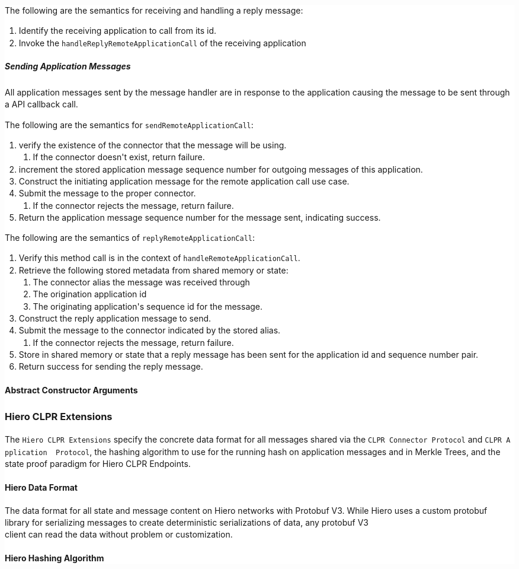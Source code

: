 The following are the semantics for receiving and handling a reply message:

1. Identify the receiving application to call from its id.
2. Invoke the `handleReplyRemoteApplicationCall` of the receiving application

##### Sending Application Messages

All application messages sent by the message handler are in response to the
application causing the message to be sent through a API callback call.

The following are the semantics for `sendRemoteApplicationCall`:

1. verify the existence of the connector that the message will be using.
    1. If the connector doesn't exist, return failure.
2. increment the stored application message sequence number for outgoing
   messages of this application.
3. Construct the initiating application message for the remote application
   call use case.
4. Submit the message to the proper connector.
    1. If the connector rejects the message, return failure.
5. Return the application message sequence number for the message sent,
   indicating success.

The following are the semantics of `replyRemoteApplicationCall`:

1. Verify this method call is in the context of `handleRemoteApplicationCall`.
2. Retrieve the following stored metadata from shared memory or state:
    1. The connector alias the message was received through
    2. The origination application id
    3. The originating application's sequence id for the message.
3. Construct the reply application message to send.
4. Submit the message to the connector indicated by the stored alias.
    1. If the connector rejects the message, return failure.
5. Store in shared memory or state that a reply message has been sent for
   the application id and sequence number pair.
6. Return success for sending the reply message.

#### Abstract Constructor Arguments

### Hiero CLPR Extensions

The `Hiero CLPR Extensions` specify the concrete data format for all
messages shared via the `CLPR Connector Protocol` and `CLPR Application 
Protocol`, the hashing algorithm to use for the running hash on application
messages and in Merkle Trees, and the state proof paradigm for Hiero CLPR
Endpoints.

#### Hiero Data Format

The data format for all state and message content on Hiero networks with
Protobuf V3. While Hiero uses a custom protobuf library for serializing
messages to create deterministic serializations of data, any protobuf V3  
client can read the data without problem or customization.

#### Hiero Hashing Algorithm
